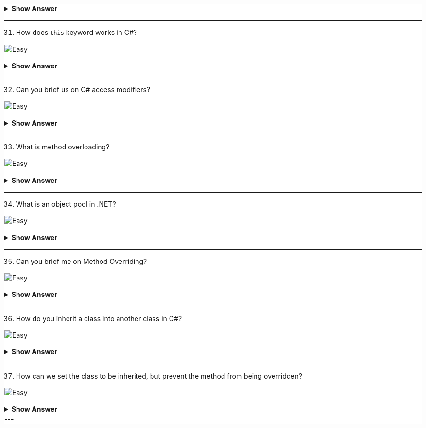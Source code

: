 <details><summary> <b> Show Answer </b> </summary></details>

---

31. How does `this` keyword works in C#?

![Easy](https://github.com/revaturelabs/interviewquestions/blob/dev/ComplexityTags/simple%20(2).svg)

<details><summary> <b> Show Answer </b> </summary></details>

---

32. Can you brief us on C# access modifiers?

![Easy](https://github.com/revaturelabs/interviewquestions/blob/dev/ComplexityTags/simple%20(2).svg)

<details><summary> <b> Show Answer </b> </summary></details>

---

33. What is method overloading?

![Easy](https://github.com/revaturelabs/interviewquestions/blob/dev/ComplexityTags/simple%20(2).svg)

<details><summary> <b> Show Answer </b> </summary></details>

---

34. What is an object pool in .NET?

![Easy](https://github.com/revaturelabs/interviewquestions/blob/dev/ComplexityTags/simple%20(2).svg)

<details><summary> <b> Show Answer </b> </summary></details>

---

35. Can you brief me on Method Overriding?

![Easy](https://github.com/revaturelabs/interviewquestions/blob/dev/ComplexityTags/simple%20(2).svg)

<details><summary> <b> Show Answer </b> </summary></details>

---

36.  How do you inherit a class into another class in C#?

![Easy](https://github.com/revaturelabs/interviewquestions/blob/dev/ComplexityTags/simple%20(2).svg)

<details><summary> <b> Show Answer </b> </summary></details>

---

37.  How can we set the class to be inherited, but prevent the method from being overridden?

![Easy](https://github.com/revaturelabs/interviewquestions/blob/dev/ComplexityTags/simple%20(2).svg)

<details><summary> <b> Show Answer </b> </summary></details>
---

